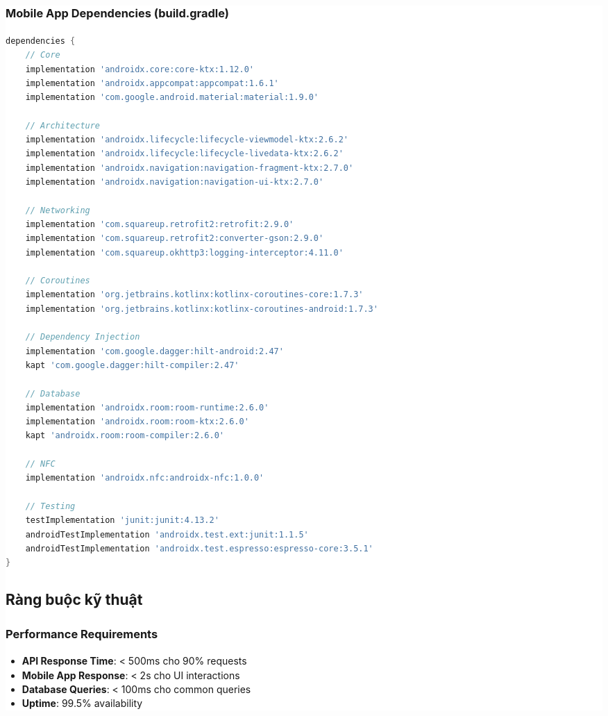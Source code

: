 ### Mobile App Dependencies (build.gradle)
```gradle
dependencies {
    // Core
    implementation 'androidx.core:core-ktx:1.12.0'
    implementation 'androidx.appcompat:appcompat:1.6.1'
    implementation 'com.google.android.material:material:1.9.0'

    // Architecture
    implementation 'androidx.lifecycle:lifecycle-viewmodel-ktx:2.6.2'
    implementation 'androidx.lifecycle:lifecycle-livedata-ktx:2.6.2'
    implementation 'androidx.navigation:navigation-fragment-ktx:2.7.0'
    implementation 'androidx.navigation:navigation-ui-ktx:2.7.0'

    // Networking
    implementation 'com.squareup.retrofit2:retrofit:2.9.0'
    implementation 'com.squareup.retrofit2:converter-gson:2.9.0'
    implementation 'com.squareup.okhttp3:logging-interceptor:4.11.0'

    // Coroutines
    implementation 'org.jetbrains.kotlinx:kotlinx-coroutines-core:1.7.3'
    implementation 'org.jetbrains.kotlinx:kotlinx-coroutines-android:1.7.3'

    // Dependency Injection
    implementation 'com.google.dagger:hilt-android:2.47'
    kapt 'com.google.dagger:hilt-compiler:2.47'

    // Database
    implementation 'androidx.room:room-runtime:2.6.0'
    implementation 'androidx.room:room-ktx:2.6.0'
    kapt 'androidx.room:room-compiler:2.6.0'

    // NFC
    implementation 'androidx.nfc:androidx-nfc:1.0.0'

    // Testing
    testImplementation 'junit:junit:4.13.2'
    androidTestImplementation 'androidx.test.ext:junit:1.1.5'
    androidTestImplementation 'androidx.test.espresso:espresso-core:3.5.1'
}
```

## Ràng buộc kỹ thuật

### Performance Requirements
- **API Response Time**: < 500ms cho 90% requests
- **Mobile App Response**: < 2s cho UI interactions
- **Database Queries**: < 100ms cho common queries
- **Uptime**: 99.5% availability
